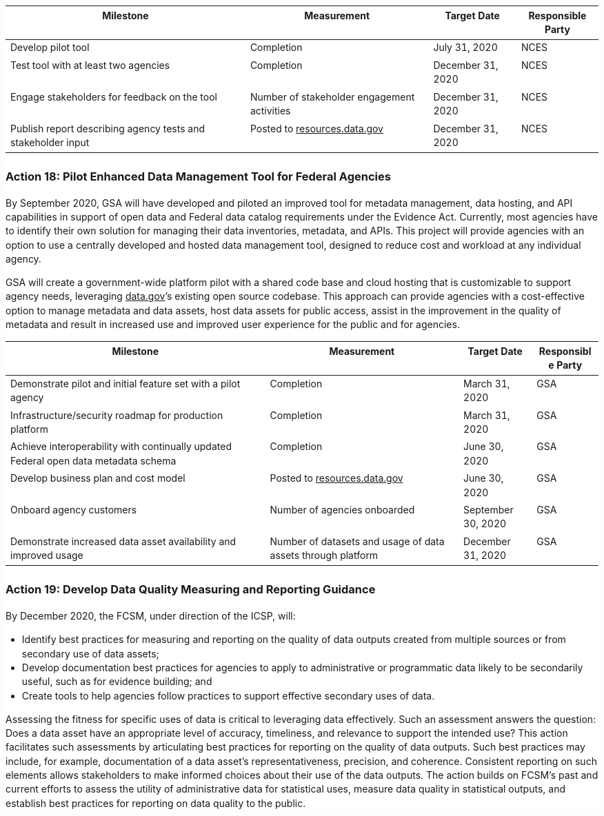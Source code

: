 | Milestone                                                    | Measurement                                 | Target Date | Responsible Party |
|--------------------------------------------------------------|---------------------------------------------|-------------|-------------------|
| Develop pilot tool                                           | Completion                                  | July 31, 2020    | NCES              |
| Test tool with at least two agencies                         | Completion                                  | December 31, 2020   | NCES              |
| Engage stakeholders for feedback on the tool                 | Number of stakeholder engagement activities | December 31, 2020   | NCES              |
| Publish report describing agency tests and stakeholder input | Posted to [resources.data.gov](https://resources.data.gov)                | December 31, 2020   | NCES              |


### Action 18: Pilot Enhanced Data Management Tool for Federal Agencies

By September 2020, GSA will have developed and piloted an improved tool for metadata management, data hosting, and API capabilities in support of open data and Federal data catalog requirements under the Evidence Act. Currently, most agencies have to identify their own solution for managing their data inventories, metadata, and APIs. This project will provide agencies with an option to use a centrally developed and hosted data management tool, designed to reduce cost and workload at any individual agency.

GSA will create a government-wide platform pilot with a shared code base and cloud hosting that is customizable to support agency needs, leveraging [data.gov](https://www.data.gov)’s existing open source codebase. This approach can provide agencies with a cost-effective option to manage metadata and data assets, host data assets for public access, assist in the improvement in the quality of metadata and result in increased use and improved user experience for the public and for agencies.

| Milestone                                                                           | Measurement                                                  | Target Date | Responsible Party |
|-------------------------------------------------------------------------------------|--------------------------------------------------------------|-------------|-------------------|
| Demonstrate pilot and initial feature set with a pilot agency                       | Completion                                                   | March 31, 2020    | GSA               |
| Infrastructure/security roadmap for production platform                             | Completion                                                   | March 31, 2020    | GSA               |
| Achieve interoperability with continually updated Federal open data metadata schema | Completion                                                   | June 30, 2020    | GSA               |
| Develop business plan and cost model                                                | Posted to [resources.data.gov](https://resources.data.gov)                                 | June 30, 2020    | GSA               |
| Onboard agency customers                                                            | Number of agencies onboarded                                 | September 30, 2020    | GSA               |
| Demonstrate increased data asset availability and improved usage                    | Number of datasets and usage of data assets through platform | December 31, 2020   | GSA               |


### Action 19: Develop Data Quality Measuring and Reporting Guidance 

By December 2020, the FCSM, under direction of the ICSP, will:

* Identify best practices for measuring and reporting on the quality of data outputs created from multiple sources or from secondary use of data assets; 
* Develop documentation best practices for agencies to apply to administrative or programmatic data likely to be secondarily useful, such as for evidence building; and
* Create tools to help agencies follow practices to support effective secondary uses of data.

Assessing the fitness for specific uses of data is critical to leveraging data effectively. Such an assessment answers the question: Does a data asset have an appropriate level of accuracy, timeliness, and relevance to support the intended use? This action facilitates such assessments by articulating best practices for reporting on the quality of data outputs. Such best practices may include, for example, documentation of a data asset’s representativeness, precision, and coherence. Consistent reporting on such elements allows stakeholders to make informed choices about their use of the data outputs. The action builds on FCSM’s past and current efforts to assess the utility of administrative data for statistical uses, measure data quality in statistical outputs, and establish best practices for reporting on data quality to the public.
